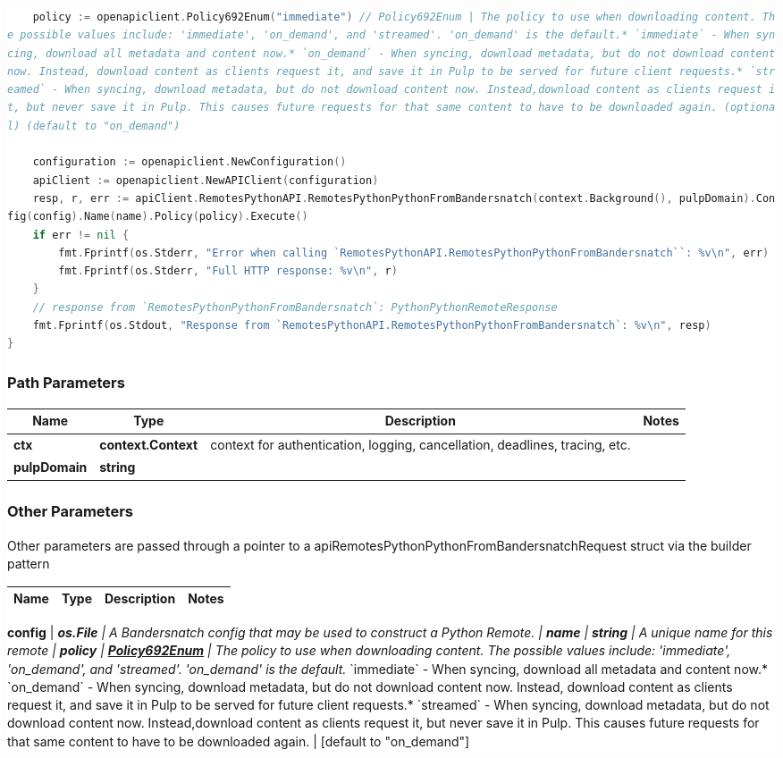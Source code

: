 ```go
	policy := openapiclient.Policy692Enum("immediate") // Policy692Enum | The policy to use when downloading content. The possible values include: 'immediate', 'on_demand', and 'streamed'. 'on_demand' is the default.* `immediate` - When syncing, download all metadata and content now.* `on_demand` - When syncing, download metadata, but do not download content now. Instead, download content as clients request it, and save it in Pulp to be served for future client requests.* `streamed` - When syncing, download metadata, but do not download content now. Instead,download content as clients request it, but never save it in Pulp. This causes future requests for that same content to have to be downloaded again. (optional) (default to "on_demand")

	configuration := openapiclient.NewConfiguration()
	apiClient := openapiclient.NewAPIClient(configuration)
	resp, r, err := apiClient.RemotesPythonAPI.RemotesPythonPythonFromBandersnatch(context.Background(), pulpDomain).Config(config).Name(name).Policy(policy).Execute()
	if err != nil {
		fmt.Fprintf(os.Stderr, "Error when calling `RemotesPythonAPI.RemotesPythonPythonFromBandersnatch``: %v\n", err)
		fmt.Fprintf(os.Stderr, "Full HTTP response: %v\n", r)
	}
	// response from `RemotesPythonPythonFromBandersnatch`: PythonPythonRemoteResponse
	fmt.Fprintf(os.Stdout, "Response from `RemotesPythonAPI.RemotesPythonPythonFromBandersnatch`: %v\n", resp)
}
```

### Path Parameters


Name | Type | Description  | Notes
------------- | ------------- | ------------- | -------------
**ctx** | **context.Context** | context for authentication, logging, cancellation, deadlines, tracing, etc.
**pulpDomain** | **string** |  | 

### Other Parameters

Other parameters are passed through a pointer to a apiRemotesPythonPythonFromBandersnatchRequest struct via the builder pattern


Name | Type | Description  | Notes
------------- | ------------- | ------------- | -------------

 **config** | ***os.File** | A Bandersnatch config that may be used to construct a Python Remote. | 
 **name** | **string** | A unique name for this remote | 
 **policy** | [**Policy692Enum**](Policy692Enum.md) | The policy to use when downloading content. The possible values include: &#39;immediate&#39;, &#39;on_demand&#39;, and &#39;streamed&#39;. &#39;on_demand&#39; is the default.* &#x60;immediate&#x60; - When syncing, download all metadata and content now.* &#x60;on_demand&#x60; - When syncing, download metadata, but do not download content now. Instead, download content as clients request it, and save it in Pulp to be served for future client requests.* &#x60;streamed&#x60; - When syncing, download metadata, but do not download content now. Instead,download content as clients request it, but never save it in Pulp. This causes future requests for that same content to have to be downloaded again. | [default to &quot;on_demand&quot;]
